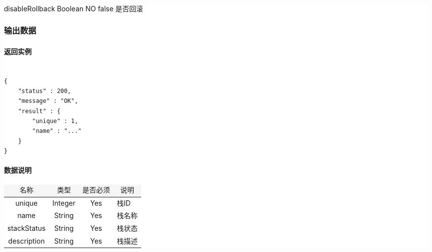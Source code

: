 <td style="text-align:center;">disableRollback</td>
<td style="text-align:center;">Boolean</td>
<td style="text-align:center;">NO</td>
<td style="text-align:center;">false</td>
<td style="text-align:left;">是否回滚</td>
</tr></tbody>
</table>

### 输出数据

#### 返回实例

<code>
{
	"status" : 200,
	"message" : "OK",
	"result" : {
		"unique" : 1,
		"name" : "..."
	}
}
</code>

#### 数据说明

<table border="0" cellpadding="0" cellspacing="0">
<thead><tr>
<td style="text-align:center; background-color:#f5f5f5;">名称</td>
<td style="text-align:center; background-color:#f5f5f5;">类型</td>
<td style="text-align:center; background-color:#f5f5f5;">是否必须</td>
<td style="text-align:center; background-color:#f5f5f5;">说明</td>
</tr></thead>
<tbody><tr>
<td style="text-align:center;">unique</td>
<td style="text-align:center;">Integer</td>
<td style="text-align:center;">Yes</td>
<td style="text-align:left;">栈ID</td>
</tr><tr>
<td style="text-align:center;">name</td>
<td style="text-align:center;">String</td>
<td style="text-align:center;">Yes</td>
<td style="text-align:left;">栈名称</td>
</tr><tr>
<td style="text-align:center;">stackStatus</td>
<td style="text-align:center;">String</td>
<td style="text-align:center;">Yes</td>
<td style="text-align:left;">栈状态</td>
</tr><tr>
<td style="text-align:center;">description</td>
<td style="text-align:center;">String</td>
<td style="text-align:center;">Yes</td>
<td style="text-align:left;">栈描述</td>
</tr></tbody>
</table>
